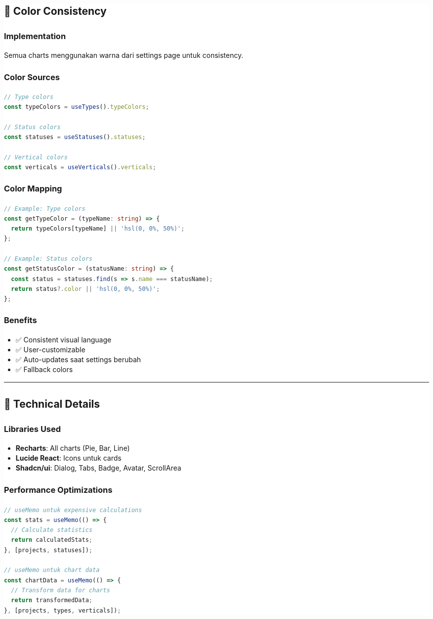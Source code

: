 
## 🎨 Color Consistency

### Implementation
Semua charts menggunakan warna dari settings page untuk consistency.

### Color Sources
```typescript
// Type colors
const typeColors = useTypes().typeColors;

// Status colors  
const statuses = useStatuses().statuses;

// Vertical colors
const verticals = useVerticals().verticals;
```

### Color Mapping
```typescript
// Example: Type colors
const getTypeColor = (typeName: string) => {
  return typeColors[typeName] || 'hsl(0, 0%, 50%)';
};

// Example: Status colors
const getStatusColor = (statusName: string) => {
  const status = statuses.find(s => s.name === statusName);
  return status?.color || 'hsl(0, 0%, 50%)';
};
```

### Benefits
- ✅ Consistent visual language
- ✅ User-customizable
- ✅ Auto-updates saat settings berubah
- ✅ Fallback colors

---

## 🔧 Technical Details

### Libraries Used
- **Recharts**: All charts (Pie, Bar, Line)
- **Lucide React**: Icons untuk cards
- **Shadcn/ui**: Dialog, Tabs, Badge, Avatar, ScrollArea

### Performance Optimizations
```typescript
// useMemo untuk expensive calculations
const stats = useMemo(() => {
  // Calculate statistics
  return calculatedStats;
}, [projects, statuses]);

// useMemo untuk chart data
const chartData = useMemo(() => {
  // Transform data for charts
  return transformedData;
}, [projects, types, verticals]);
```
